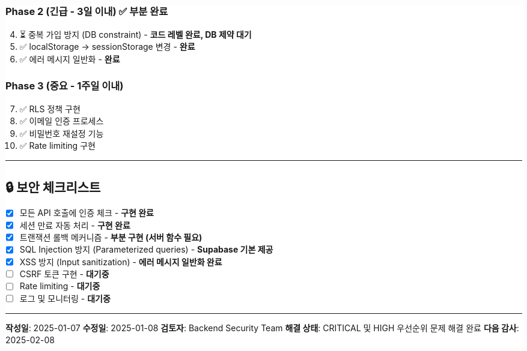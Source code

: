
### Phase 2 (긴급 - 3일 이내) ✅ 부분 완료
4. ⏳ 중복 가입 방지 (DB constraint) - **코드 레벨 완료, DB 제약 대기**
5. ✅ localStorage → sessionStorage 변경 - **완료**
6. ✅ 에러 메시지 일반화 - **완료**

### Phase 3 (중요 - 1주일 이내)
7. ✅ RLS 정책 구현
8. ✅ 이메일 인증 프로세스
9. ✅ 비밀번호 재설정 기능
10. ✅ Rate limiting 구현

---

## 🔒 보안 체크리스트

- [x] 모든 API 호출에 인증 체크 - **구현 완료**
- [x] 세션 만료 자동 처리 - **구현 완료**
- [x] 트랜잭션 롤백 메커니즘 - **부분 구현 (서버 함수 필요)**
- [x] SQL Injection 방지 (Parameterized queries) - **Supabase 기본 제공**
- [x] XSS 방지 (Input sanitization) - **에러 메시지 일반화 완료**
- [ ] CSRF 토큰 구현 - **대기중**
- [ ] Rate limiting - **대기중**
- [ ] 로그 및 모니터링 - **대기중**

---

**작성일**: 2025-01-07
**수정일**: 2025-01-08
**검토자**: Backend Security Team
**해결 상태**: CRITICAL 및 HIGH 우선순위 문제 해결 완료
**다음 감사**: 2025-02-08